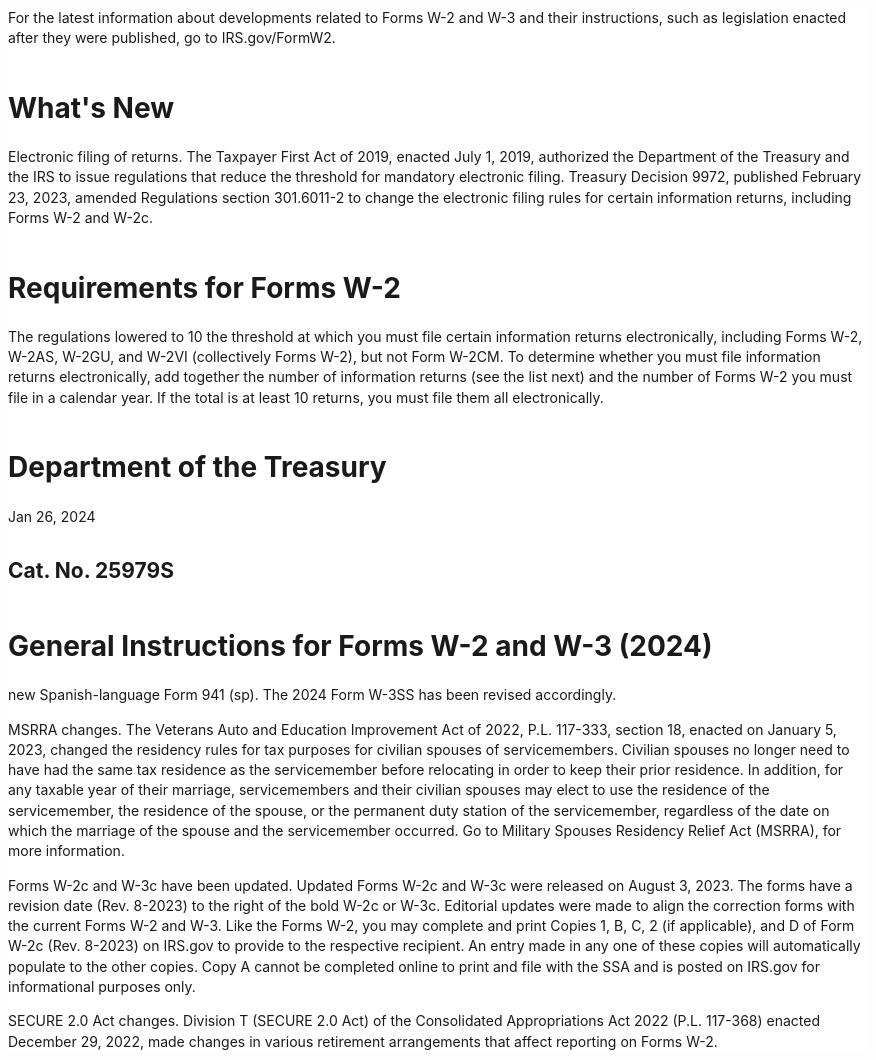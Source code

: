 For the latest information about developments related to Forms W-2 and W-3 and their instructions, such as legislation enacted after they were published, go to IRS.gov/FormW2.

# What's New

Electronic filing of returns. The Taxpayer First Act of 2019, enacted July 1, 2019, authorized the Department of the Treasury and the IRS to issue regulations that reduce the threshold for mandatory electronic filing. Treasury Decision 9972, published February 23, 2023, amended Regulations section 301.6011-2 to change the electronic filing rules for certain information returns, including Forms W-2 and W-2c.

# Requirements for Forms W-2

The regulations lowered to 10 the threshold at which you must file certain information returns electronically, including Forms W-2, W-2AS, W-2GU, and W-2VI (collectively Forms W-2), but not Form W-2CM. To determine whether you must file information returns electronically, add together the number of information returns (see the list next) and the number of Forms W-2 you must file in a calendar year. If the total is at least 10 returns, you must file them all electronically.

# Department of the Treasury

Jan 26, 2024

Cat. No. 25979S
---
# General Instructions for Forms W-2 and W-3 (2024)

new Spanish-language Form 941 (sp). The 2024 Form W-3SS has been revised accordingly.

MSRRA changes. The Veterans Auto and Education Improvement Act of 2022, P.L. 117-333, section 18, enacted on January 5, 2023, changed the residency rules for tax purposes for civilian spouses of servicemembers. Civilian spouses no longer need to have had the same tax residence as the servicemember before relocating in order to keep their prior residence. In addition, for any taxable year of their marriage, servicemembers and their civilian spouses may elect to use the residence of the servicemember, the residence of the spouse, or the permanent duty station of the servicemember, regardless of the date on which the marriage of the spouse and the servicemember occurred. Go to Military Spouses Residency Relief Act (MSRRA), for more information.

Forms W-2c and W-3c have been updated. Updated Forms W-2c and W-3c were released on August 3, 2023. The forms have a revision date (Rev. 8-2023) to the right of the bold W-2c or W-3c. Editorial updates were made to align the correction forms with the current Forms W-2 and W-3. Like the Forms W-2, you may complete and print Copies 1, B, C, 2 (if applicable), and D of Form W-2c (Rev. 8-2023) on IRS.gov to provide to the respective recipient. An entry made in any one of these copies will automatically populate to the other copies. Copy A cannot be completed online to print and file with the SSA and is posted on IRS.gov for informational purposes only.

SECURE 2.0 Act changes. Division T (SECURE 2.0 Act) of the Consolidated Appropriations Act 2022 (P.L. 117-368) enacted December 29, 2022, made changes in various retirement arrangements that affect reporting on Forms W-2.
